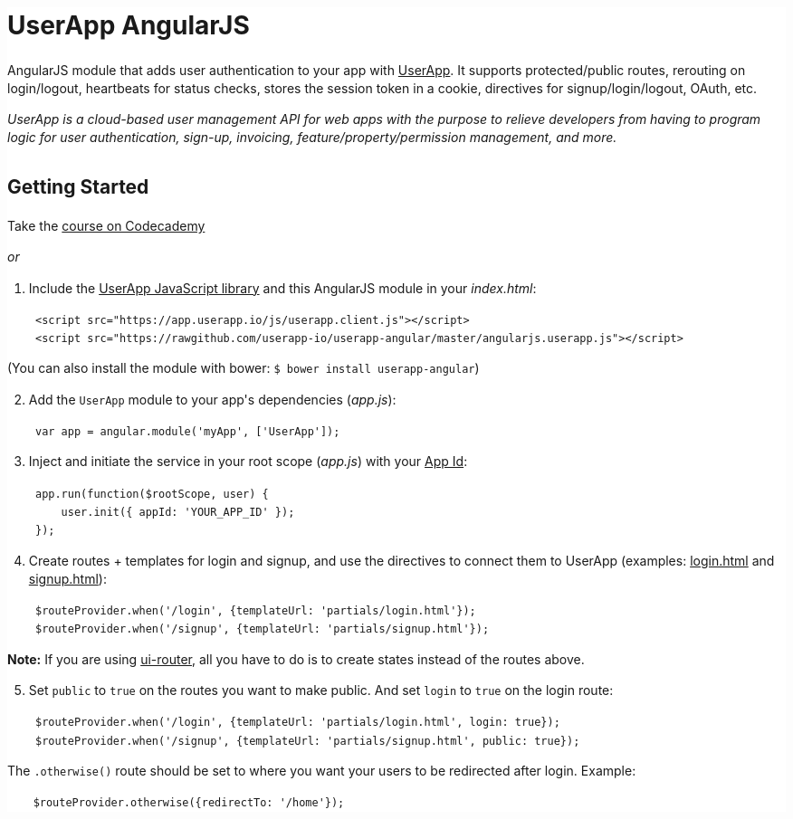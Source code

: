 UserApp AngularJS
=================

AngularJS module that adds user authentication to your app with [UserApp](https://www.userapp.io/). It supports protected/public routes, rerouting on login/logout, heartbeats for status checks, stores the session token in a cookie, directives for signup/login/logout, OAuth, etc.

*UserApp is a cloud-based user management API for web apps with the purpose to relieve developers from having to program logic for user authentication, sign-up, invoicing, feature/property/permission management, and more.*

## Getting Started

Take the [course on Codecademy](http://www.codecademy.com/courses/web-beginner-en-v2b3k)

*or*

1. Include the [UserApp JavaScript library](https://app.userapp.io/#/docs/libs/javascript/) and this AngularJS module in your *index.html*:

        <script src="https://app.userapp.io/js/userapp.client.js"></script>
        <script src="https://rawgithub.com/userapp-io/userapp-angular/master/angularjs.userapp.js"></script>

  (You can also install the module with bower: `$ bower install userapp-angular`)

2. Add the `UserApp` module to your app's dependencies (*app.js*):

        var app = angular.module('myApp', ['UserApp']);

3. Inject and initiate the service in your root scope (*app.js*) with your [App Id](https://help.userapp.io/customer/portal/articles/1322336-how-do-i-find-my-app-id-):

        app.run(function($rootScope, user) {
            user.init({ appId: 'YOUR_APP_ID' });
        });

4. Create routes + templates for login and signup, and use the directives to connect them to UserApp (examples: [login.html](https://github.com/userapp-io/userapp-angular/blob/master/example/partials/login.html) and [signup.html](https://github.com/userapp-io/userapp-angular/blob/master/example/partials/signup.html)):

        $routeProvider.when('/login', {templateUrl: 'partials/login.html'});
        $routeProvider.when('/signup', {templateUrl: 'partials/signup.html'});

  **Note:** If you are using [ui-router](https://github.com/angular-ui/ui-router), all you have to do is to create states instead of the routes above.

5. Set `public` to `true` on the routes you want to make public. And set `login` to `true` on the login route:

        $routeProvider.when('/login', {templateUrl: 'partials/login.html', login: true});
        $routeProvider.when('/signup', {templateUrl: 'partials/signup.html', public: true});

  The `.otherwise()` route should be set to where you want your users to be redirected after login. Example:
	
		$routeProvider.otherwise({redirectTo: '/home'});
